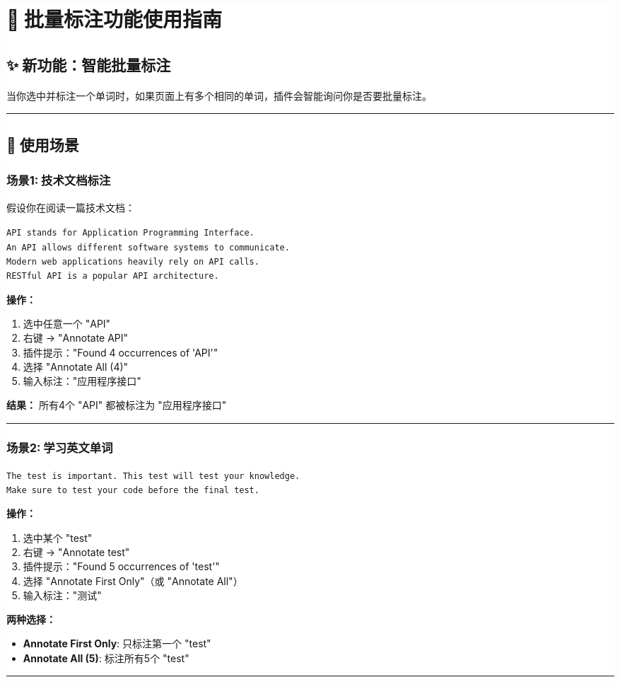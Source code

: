 # 🎯 批量标注功能使用指南

## ✨ 新功能：智能批量标注

当你选中并标注一个单词时，如果页面上有多个相同的单词，插件会智能询问你是否要批量标注。

---

## 📖 使用场景

### 场景1: 技术文档标注

假设你在阅读一篇技术文档：

```
API stands for Application Programming Interface. 
An API allows different software systems to communicate.
Modern web applications heavily rely on API calls.
RESTful API is a popular API architecture.
```

**操作：**
1. 选中任意一个 "API"
2. 右键 → "Annotate API"
3. 插件提示："Found 4 occurrences of 'API'"
4. 选择 "Annotate All (4)"
5. 输入标注："应用程序接口"

**结果：**
所有4个 "API" 都被标注为 "应用程序接口"

---

### 场景2: 学习英文单词

```
The test is important. This test will test your knowledge. 
Make sure to test your code before the final test.
```

**操作：**
1. 选中某个 "test"
2. 右键 → "Annotate test"
3. 插件提示："Found 5 occurrences of 'test'"
4. 选择 "Annotate First Only"（或 "Annotate All"）
5. 输入标注："测试"

**两种选择：**
- **Annotate First Only**: 只标注第一个 "test"
- **Annotate All (5)**: 标注所有5个 "test"

---
